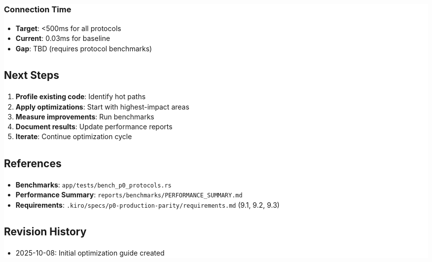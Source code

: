 ### Connection Time

- **Target**: <500ms for all protocols
- **Current**: 0.03ms for baseline
- **Gap**: TBD (requires protocol benchmarks)

## Next Steps

1. **Profile existing code**: Identify hot paths
2. **Apply optimizations**: Start with highest-impact areas
3. **Measure improvements**: Run benchmarks
4. **Document results**: Update performance reports
5. **Iterate**: Continue optimization cycle

## References

- **Benchmarks**: `app/tests/bench_p0_protocols.rs`
- **Performance Summary**: `reports/benchmarks/PERFORMANCE_SUMMARY.md`
- **Requirements**: `.kiro/specs/p0-production-parity/requirements.md` (9.1, 9.2, 9.3)

## Revision History

- 2025-10-08: Initial optimization guide created
